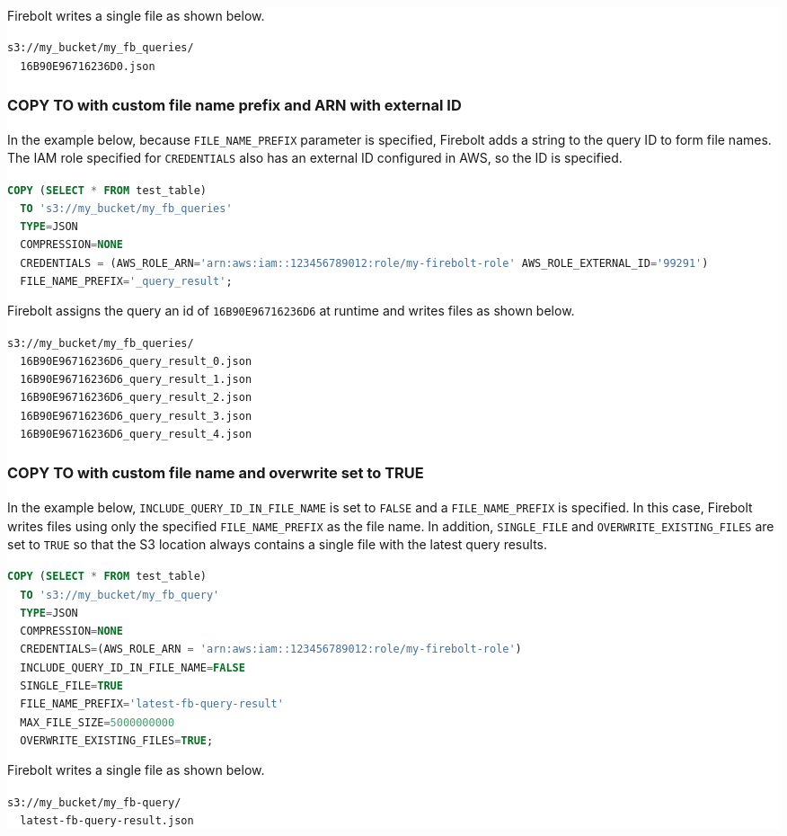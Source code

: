 Firebolt writes a single file as shown below.

```bash
s3://my_bucket/my_fb_queries/
  16B90E96716236D0.json
```

### COPY TO with custom file name prefix and ARN with external ID

In the example below, because `FILE_NAME_PREFIX` parameter is specified, Firebolt adds a string to the query ID to form file names. The IAM role specified for `CREDENTIALS` also has an external ID configured in AWS, so the ID is specified.

```sql
COPY (SELECT * FROM test_table)
  TO 's3://my_bucket/my_fb_queries'
  TYPE=JSON
  COMPRESSION=NONE
  CREDENTIALS = (AWS_ROLE_ARN='arn:aws:iam::123456789012:role/my-firebolt-role' AWS_ROLE_EXTERNAL_ID='99291')
  FILE_NAME_PREFIX='_query_result';
```

Firebolt assigns the query an id of `16B90E96716236D6` at runtime and writes files as shown below.

```bash
s3://my_bucket/my_fb_queries/
  16B90E96716236D6_query_result_0.json
  16B90E96716236D6_query_result_1.json
  16B90E96716236D6_query_result_2.json
  16B90E96716236D6_query_result_3.json
  16B90E96716236D6_query_result_4.json
```  

### COPY TO with custom file name and overwrite set to TRUE

In the example below, `INCLUDE_QUERY_ID_IN_FILE_NAME` is set to `FALSE` and a `FILE_NAME_PREFIX` is specified. In this case, Firebolt writes files using only the specified `FILE_NAME_PREFIX` as the file name. In addition, `SINGLE_FILE` and `OVERWRITE_EXISTING_FILES` are set to `TRUE` so that the S3 location always contains a single file with the latest query results.

```sql
COPY (SELECT * FROM test_table)
  TO 's3://my_bucket/my_fb_query'
  TYPE=JSON
  COMPRESSION=NONE
  CREDENTIALS=(AWS_ROLE_ARN = 'arn:aws:iam::123456789012:role/my-firebolt-role')
  INCLUDE_QUERY_ID_IN_FILE_NAME=FALSE
  SINGLE_FILE=TRUE
  FILE_NAME_PREFIX='latest-fb-query-result'
  MAX_FILE_SIZE=5000000000
  OVERWRITE_EXISTING_FILES=TRUE;
```

Firebolt writes a single file as shown below.

```bash
s3://my_bucket/my_fb-query/
  latest-fb-query-result.json
```
